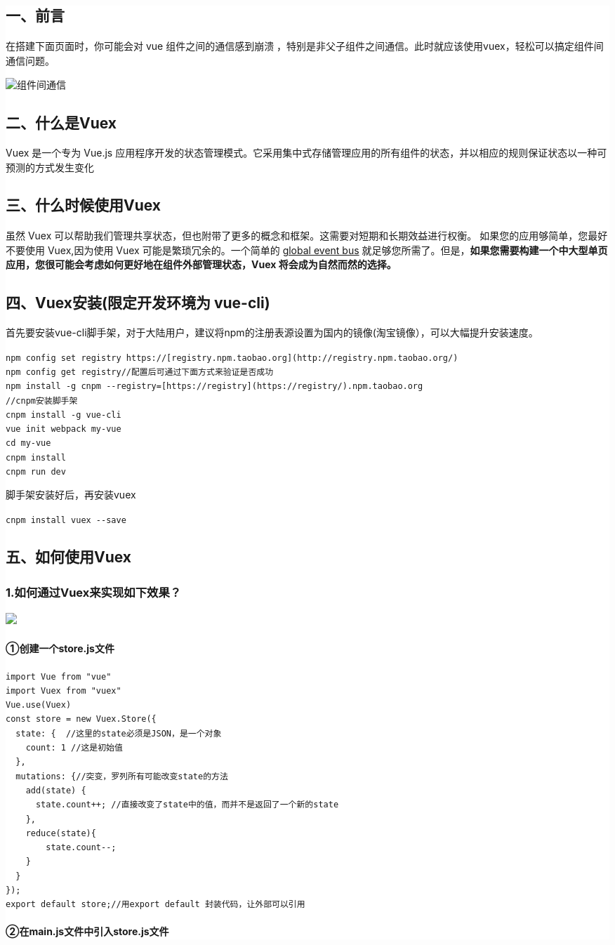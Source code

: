 ## 一、前言

在搭建下面页面时，你可能会对 vue 组件之间的通信感到崩溃 ，特别是非父子组件之间通信。此时就应该使用vuex，轻松可以搞定组件间通信问题。

![组件间通信](https://user-gold-cdn.xitu.io/2018/5/23/1638b38a08088b12?w=1194&h=486&f=png&s=133255)

## 二、什么是Vuex

Vuex 是一个专为 Vue.js 应用程序开发的状态管理模式。它采用集中式存储管理应用的所有组件的状态，并以相应的规则保证状态以一种可预测的方式发生变化

## 三、什么时候使用Vuex

虽然 Vuex 可以帮助我们管理共享状态，但也附带了更多的概念和框架。这需要对短期和长期效益进行权衡。
如果您的应用够简单，您最好不要使用 Vuex,因为使用 Vuex 可能是繁琐冗余的。一个简单的 [global event bus](https://cn.vuejs.org/v2/guide/components.html#%E9%9D%9E%E7%88%B6%E5%AD%90%E7%BB%84%E4%BB%B6%E9%80%9A%E4%BF%A1) 就足够您所需了。但是，**如果您需要构建一个中大型单页应用，您很可能会考虑如何更好地在组件外部管理状态，Vuex 将会成为自然而然的选择。**

## 四、Vuex安装(限定开发环境为 vue-cli)

首先要安装vue-cli脚手架，对于大陆用户，建议将npm的注册表源设置为国内的镜像(淘宝镜像），可以大幅提升安装速度。
```
npm config set registry https://[registry.npm.taobao.org](http://registry.npm.taobao.org/)
npm config get registry//配置后可通过下面方式来验证是否成功
npm install -g cnpm --registry=[https://registry](https://registry/).npm.taobao.org
//cnpm安装脚手架
cnpm install -g vue-cli
vue init webpack my-vue
cd my-vue
cnpm install
cnpm run dev
```
脚手架安装好后，再安装vuex
```
cnpm install vuex --save
```
## 五、如何使用Vuex
 ### 1.如何通过Vuex来实现如下效果？

![](https://user-gold-cdn.xitu.io/2018/6/16/164077deffe09a2b?w=622&h=475&f=gif&s=21943)
#### ①创建一个store.js文件
```
import Vue from "vue"
import Vuex from "vuex"
Vue.use(Vuex)
const store = new Vuex.Store({
  state: {  //这里的state必须是JSON，是一个对象
    count: 1 //这是初始值
  },
  mutations: {//突变，罗列所有可能改变state的方法
    add(state) {
      state.count++; //直接改变了state中的值，而并不是返回了一个新的state
    },
    reduce(state){
        state.count--;
    }
  }
});
export default store;//用export default 封装代码，让外部可以引用
```
#### ②在main.js文件中引入store.js文件
```
```